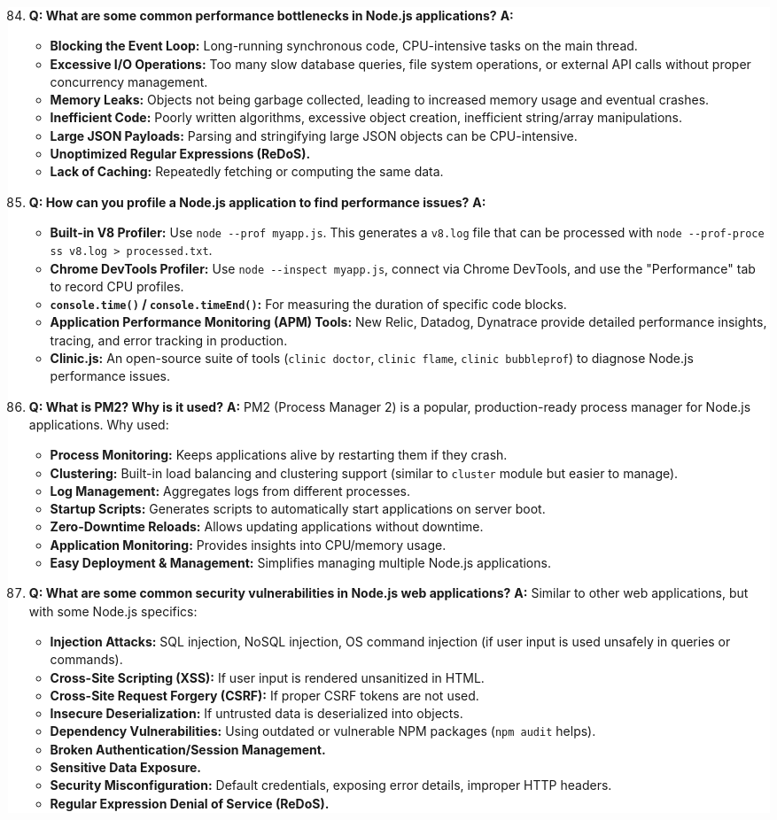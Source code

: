 84. **Q: What are some common performance bottlenecks in Node.js applications?**
    **A:**
    *   **Blocking the Event Loop:** Long-running synchronous code, CPU-intensive tasks on the main thread.
    *   **Excessive I/O Operations:** Too many slow database queries, file system operations, or external API calls without proper concurrency management.
    *   **Memory Leaks:** Objects not being garbage collected, leading to increased memory usage and eventual crashes.
    *   **Inefficient Code:** Poorly written algorithms, excessive object creation, inefficient string/array manipulations.
    *   **Large JSON Payloads:** Parsing and stringifying large JSON objects can be CPU-intensive.
    *   **Unoptimized Regular Expressions (ReDoS).**
    *   **Lack of Caching:** Repeatedly fetching or computing the same data.

85. **Q: How can you profile a Node.js application to find performance issues?**
    **A:**
    *   **Built-in V8 Profiler:** Use `node --prof myapp.js`. This generates a `v8.log` file that can be processed with `node --prof-process v8.log > processed.txt`.
    *   **Chrome DevTools Profiler:** Use `node --inspect myapp.js`, connect via Chrome DevTools, and use the "Performance" tab to record CPU profiles.
    *   **`console.time()` / `console.timeEnd()`:** For measuring the duration of specific code blocks.
    *   **Application Performance Monitoring (APM) Tools:** New Relic, Datadog, Dynatrace provide detailed performance insights, tracing, and error tracking in production.
    *   **Clinic.js:** An open-source suite of tools (`clinic doctor`, `clinic flame`, `clinic bubbleprof`) to diagnose Node.js performance issues.

86. **Q: What is PM2? Why is it used?**
    **A:** PM2 (Process Manager 2) is a popular, production-ready process manager for Node.js applications.
    Why used:
    *   **Process Monitoring:** Keeps applications alive by restarting them if they crash.
    *   **Clustering:** Built-in load balancing and clustering support (similar to `cluster` module but easier to manage).
    *   **Log Management:** Aggregates logs from different processes.
    *   **Startup Scripts:** Generates scripts to automatically start applications on server boot.
    *   **Zero-Downtime Reloads:** Allows updating applications without downtime.
    *   **Application Monitoring:** Provides insights into CPU/memory usage.
    *   **Easy Deployment & Management:** Simplifies managing multiple Node.js applications.

87. **Q: What are some common security vulnerabilities in Node.js web applications?**
    **A:** Similar to other web applications, but with some Node.js specifics:
    *   **Injection Attacks:** SQL injection, NoSQL injection, OS command injection (if user input is used unsafely in queries or commands).
    *   **Cross-Site Scripting (XSS):** If user input is rendered unsanitized in HTML.
    *   **Cross-Site Request Forgery (CSRF):** If proper CSRF tokens are not used.
    *   **Insecure Deserialization:** If untrusted data is deserialized into objects.
    *   **Dependency Vulnerabilities:** Using outdated or vulnerable NPM packages (`npm audit` helps).
    *   **Broken Authentication/Session Management.**
    *   **Sensitive Data Exposure.**
    *   **Security Misconfiguration:** Default credentials, exposing error details, improper HTTP headers.
    *   **Regular Expression Denial of Service (ReDoS).**
